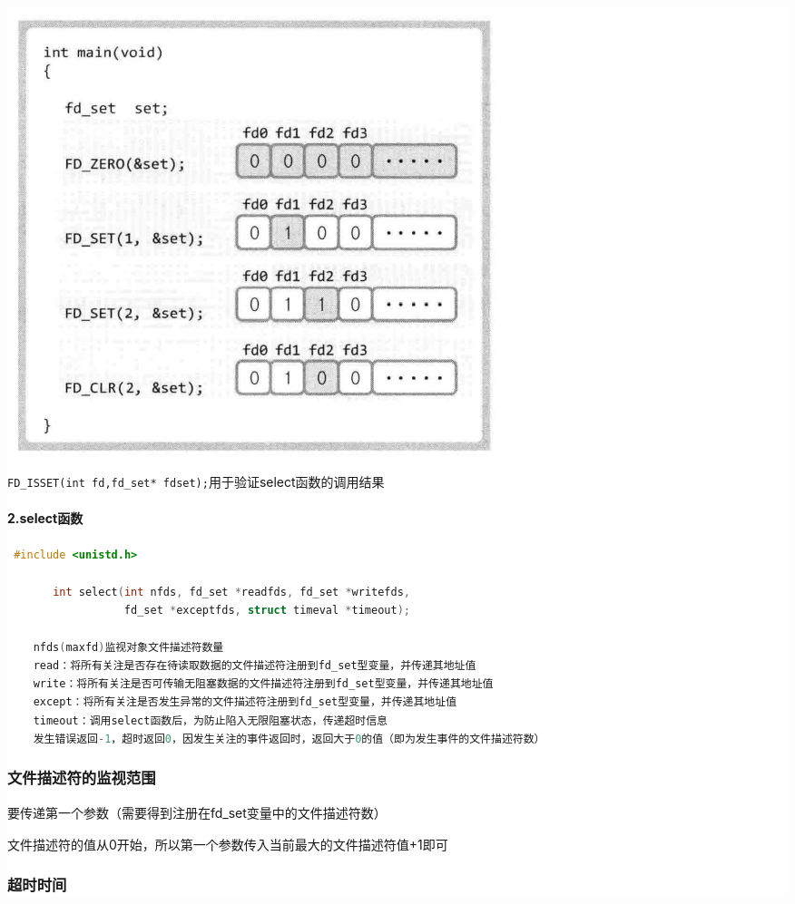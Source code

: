 ![image-20210803192042779](image-20210803192042779.png)

`FD_ISSET(int fd,fd_set* fdset);`用于验证select函数的调用结果

#### 2.select函数

```c++
 #include <unistd.h>

       int select(int nfds, fd_set *readfds, fd_set *writefds,
                  fd_set *exceptfds, struct timeval *timeout);

	nfds(maxfd)监视对象文件描述符数量
    read：将所有关注是否存在待读取数据的文件描述符注册到fd_set型变量，并传递其地址值
    write：将所有关注是否可传输无阻塞数据的文件描述符注册到fd_set型变量，并传递其地址值
    except：将所有关注是否发生异常的文件描述符注册到fd_set型变量，并传递其地址值   
    timeout：调用select函数后，为防止陷入无限阻塞状态，传递超时信息
    发生错误返回-1，超时返回0，因发生关注的事件返回时，返回大于0的值（即为发生事件的文件描述符数）
```

### 文件描述符的监视范围

要传递第一个参数（需要得到注册在fd_set变量中的文件描述符数）

文件描述符的值从0开始，所以第一个参数传入当前最大的文件描述符值+1即可

### 超时时间
